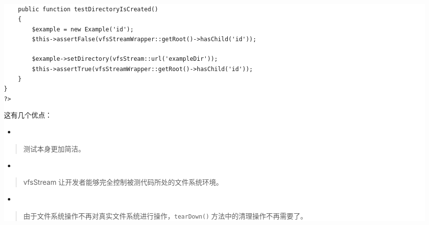         public function testDirectoryIsCreated()
        {
            $example = new Example('id');
            $this->assertFalse(vfsStreamWrapper::getRoot()->hasChild('id'));

            $example->setDirectory(vfsStream::url('exampleDir'));
            $this->assertTrue(vfsStreamWrapper::getRoot()->hasChild('id'));
        }
    }
    ?>

这有几个优点：

-

> 测试本身更加简洁。

-

> vfsStream 让开发者能够完全控制被测代码所处的文件系统环境。

-

> 由于文件系统操作不再对真实文件系统进行操作，`tearDown()`
> 方法中的清理操作不再需要了。
